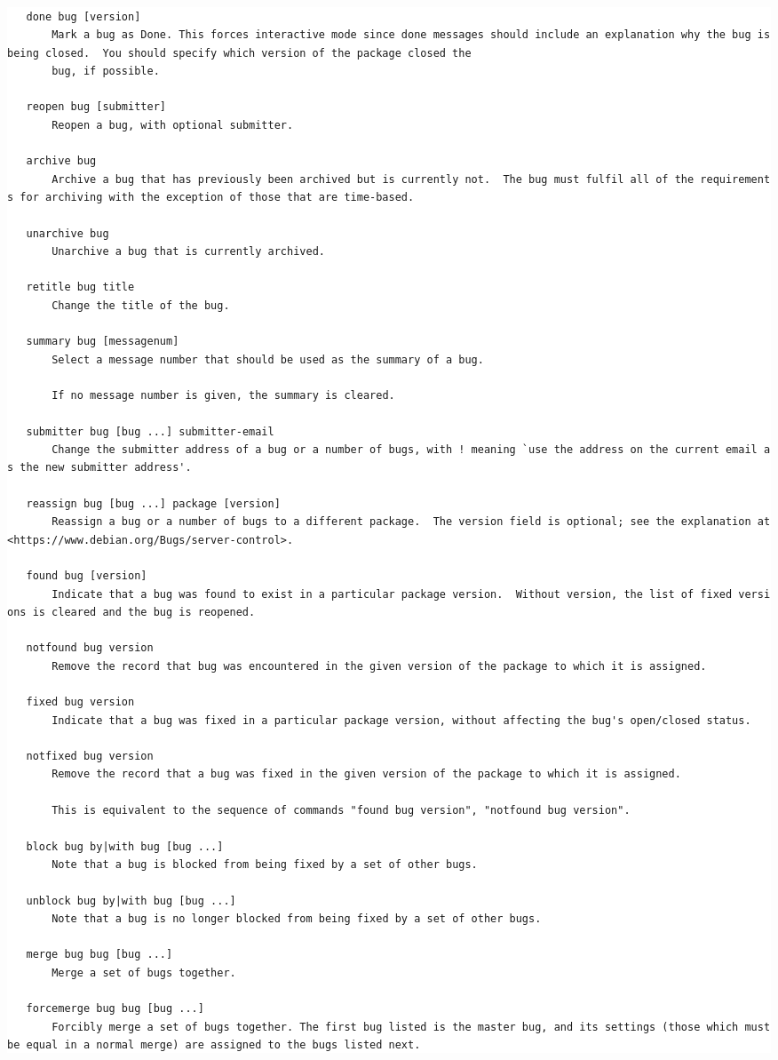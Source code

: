        done bug [version]
           Mark a bug as Done. This forces interactive mode since done messages should include an explanation why the bug is being closed.  You should specify which version of the package closed the
           bug, if possible.

       reopen bug [submitter]
           Reopen a bug, with optional submitter.

       archive bug
           Archive a bug that has previously been archived but is currently not.  The bug must fulfil all of the requirements for archiving with the exception of those that are time-based.

       unarchive bug
           Unarchive a bug that is currently archived.

       retitle bug title
           Change the title of the bug.

       summary bug [messagenum]
           Select a message number that should be used as the summary of a bug.

           If no message number is given, the summary is cleared.

       submitter bug [bug ...] submitter-email
           Change the submitter address of a bug or a number of bugs, with ! meaning `use the address on the current email as the new submitter address'.

       reassign bug [bug ...] package [version]
           Reassign a bug or a number of bugs to a different package.  The version field is optional; see the explanation at <https://www.debian.org/Bugs/server-control>.

       found bug [version]
           Indicate that a bug was found to exist in a particular package version.  Without version, the list of fixed versions is cleared and the bug is reopened.

       notfound bug version
           Remove the record that bug was encountered in the given version of the package to which it is assigned.

       fixed bug version
           Indicate that a bug was fixed in a particular package version, without affecting the bug's open/closed status.

       notfixed bug version
           Remove the record that a bug was fixed in the given version of the package to which it is assigned.

           This is equivalent to the sequence of commands "found bug version", "notfound bug version".

       block bug by|with bug [bug ...]
           Note that a bug is blocked from being fixed by a set of other bugs.

       unblock bug by|with bug [bug ...]
           Note that a bug is no longer blocked from being fixed by a set of other bugs.

       merge bug bug [bug ...]
           Merge a set of bugs together.

       forcemerge bug bug [bug ...]
           Forcibly merge a set of bugs together. The first bug listed is the master bug, and its settings (those which must be equal in a normal merge) are assigned to the bugs listed next.
